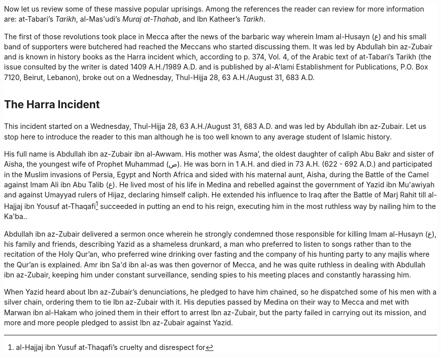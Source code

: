Now let us review some of these massive popular uprisings. Among the
references the reader can review for more information are: at-Tabari’s
*Tarikh*, al-Mas'udi’s *Muraj at-Thahab*, and Ibn Katheer’s *Tarikh*.

The first of those revolutions took place in Mecca after the news of the
barbaric way wherein Imam al-Husayn (ﻉ) and his small band of supporters
were butchered had reached the Meccans who started discussing them. It
was led by Abdullah bin az-Zubair and is known in history books as the
Harra incident which, according to p. 374, Vol. 4, of the Arabic text of
at-Tabari’s Tarikh (the issue consulted by the writer is dated 1409
A.H./1989 A.D. and is published by al-A'lami Establishment for
Publications, P.O. Box 7120, Beirut, Lebanon), broke out on a Wednesday,
Thul-Hijja 28, 63 A.H./August 31, 683 A.D.

The Harra Incident
------------------

This incident started on a Wednesday, Thul-Hijja 28, 63 A.H./August 31,
683 A.D. and was led by Abdullah ibn az-Zubair. Let us stop here to
introduce the reader to this man although he is too well known to any
average student of Islamic history.

His full name is Abdullah ibn az-Zubair ibn al-Awwam. His mother was
Asma’, the oldest daughter of caliph Abu Bakr and sister of Aisha, the
youngest wife of Prophet Muhammad (ﺹ). He was born in 1 A.H. and died in
73 A.H. (622 - 692 A.D.) and participated in the Muslim invasions of
Persia, Egypt and North Africa and sided with his maternal aunt, Aisha,
during the Battle of the Camel against Imam Ali ibn Abu Talib (ﻉ). He
lived most of his life in Medina and rebelled against the government of
Yazid ibn Mu'awiyah and against Umayyad rulers of Hijaz, declaring
himself caliph. He extended his influence to Iraq after the Battle of
Marj Rahit till al-Hajjaj ibn Yousuf at-Thaqafi[^1] succeeded in putting
an end to his reign, executing him in the most ruthless way by nailing
him to the Ka'ba..

Abdullah ibn az-Zubair delivered a sermon once wherein he strongly
condemned those responsible for killing Imam al-Husayn (ﻉ), his family
and friends, describing Yazid as a shameless drunkard, a man who
preferred to listen to songs rather than to the recitation of the Holy
Qur’an, who preferred wine drinking over fasting and the company of his
hunting party to any majlis where the Qur’an is explained. Amr ibn Sa'd
ibn al-as was then governor of Mecca, and he was quite ruthless in
dealing with Abdullah ibn az-Zubair, keeping him under constant
surveillance, sending spies to his meeting places and constantly
harassing him.

When Yazid heard about Ibn az-Zubair’s denunciations, he pledged to have
him chained, so he dispatched some of his men with a silver chain,
ordering them to tie Ibn az-Zubair with it. His deputies passed by
Medina on their way to Mecca and met with Marwan ibn al-Hakam who joined
them in their effort to arrest Ibn az-Zubair, but the party failed in
carrying out its mission, and more and more people pledged to assist Ibn
az-Zubair against Yazid.


[^1]: al-Hajjaj ibn Yusuf at-Thaqafi’s cruelty and disrespect for
[^2]: Abdullah ibn Hanzalah belonged to the Ansar of the Aws tribe, and
[^3]: This text is compiled from the contents of p. 250, Vol. 7, of
[^4]: Such antagonism has proven to be bloody especially in India,
[^5]: Ibn Taymiyyah, mentor of Wahhabis and Takfiris, is Ahmed ibn
[^6]: The correct pronunciation of “Saud” is Sa'ood,” but we will stick
[^7]: Other references consulted for this book indicate that the said
[^8]: Carl Brockelmann, ed., History of the Islamic Peoples (London,
[^9]: Ibid.
[^10]: The Wahhabis have carried out their campaigns against the burial